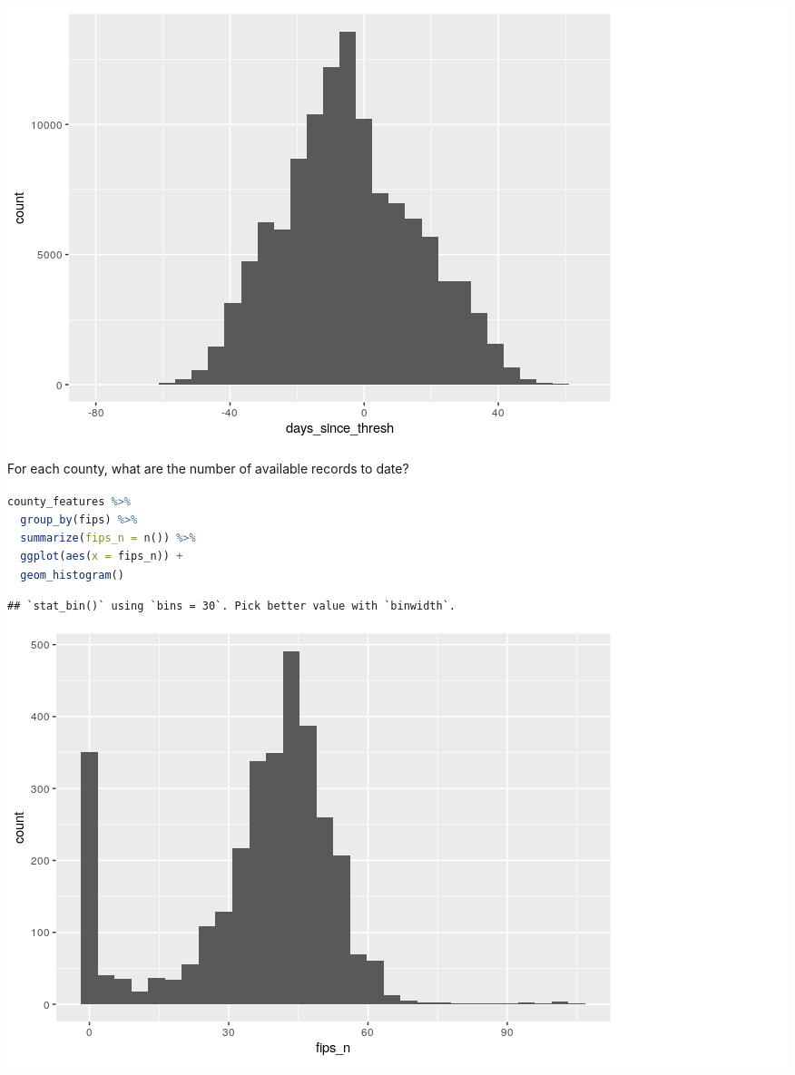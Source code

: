 ![](EDA_files/figure-html/unnamed-chunk-3-1.png)

For each county, what are the number of available records to date?


```r
county_features %>% 
  group_by(fips) %>% 
  summarize(fips_n = n()) %>% 
  ggplot(aes(x = fips_n)) +
  geom_histogram()
```

```
## `stat_bin()` using `bins = 30`. Pick better value with `binwidth`.
```

![](EDA_files/figure-html/unnamed-chunk-4-1.png)